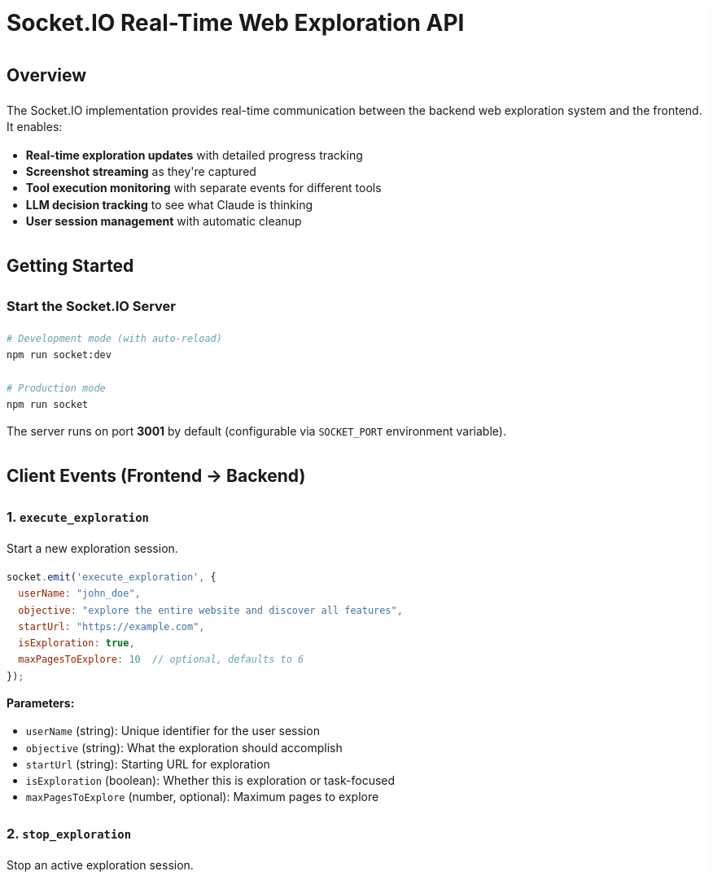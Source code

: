 # Socket.IO Real-Time Web Exploration API

## Overview

The Socket.IO implementation provides real-time communication between the backend web exploration system and the frontend. It enables:

- **Real-time exploration updates** with detailed progress tracking
- **Screenshot streaming** as they're captured
- **Tool execution monitoring** with separate events for different tools
- **LLM decision tracking** to see what Claude is thinking
- **User session management** with automatic cleanup

## Getting Started

### Start the Socket.IO Server

```bash
# Development mode (with auto-reload)
npm run socket:dev

# Production mode
npm run socket
```

The server runs on port **3001** by default (configurable via `SOCKET_PORT` environment variable).

## Client Events (Frontend → Backend)

### 1. `execute_exploration`
Start a new exploration session.

```javascript
socket.emit('execute_exploration', {
  userName: "john_doe",
  objective: "explore the entire website and discover all features",
  startUrl: "https://example.com",
  isExploration: true,
  maxPagesToExplore: 10  // optional, defaults to 6
});
```

**Parameters:**
- `userName` (string): Unique identifier for the user session
- `objective` (string): What the exploration should accomplish
- `startUrl` (string): Starting URL for exploration
- `isExploration` (boolean): Whether this is exploration or task-focused
- `maxPagesToExplore` (number, optional): Maximum pages to explore

### 2. `stop_exploration`
Stop an active exploration session.
